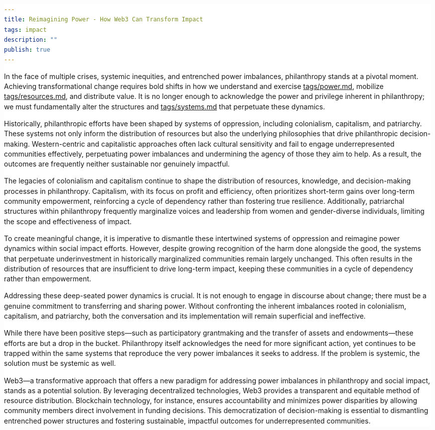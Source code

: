 ```yaml
---
title: Reimagining Power - How Web3 Can Transform Impact
tags: impact
description: ""
publish: true
---
```


In the face of multiple crises, systemic inequities, and entrenched power imbalances, philanthropy stands at a pivotal moment. Achieving transformational change requires bold shifts in how we understand and exercise [tags/power.md](/325), mobilize [tags/resources.md](/358), and distribute value. It is no longer enough to acknowledge the power and privilege inherent in philanthropy; we must fundamentally alter the structures and [tags/systems.md](/547) that perpetuate these dynamics.

Historically, philanthropic efforts have been shaped by systems of oppression, including colonialism, capitalism, and patriarchy. These systems not only inform the distribution of resources but also the underlying philosophies that drive philanthropic decision-making. Western-centric and capitalistic approaches often lack cultural sensitivity and fail to engage underrepresented communities effectively, perpetuating power imbalances and undermining the agency of those they aim to help. As a result, the outcomes are frequently neither sustainable nor genuinely impactful.

The legacies of colonialism and capitalism continue to shape the distribution of resources, knowledge, and decision-making processes in philanthropy. Capitalism, with its focus on profit and efficiency, often prioritizes short-term gains over long-term community empowerment, reinforcing a cycle of dependency rather than fostering true resilience. Additionally, patriarchal structures within philanthropy frequently marginalize voices and leadership from women and gender-diverse individuals, limiting the scope and effectiveness of impact.

To create meaningful change, it is imperative to dismantle these intertwined systems of oppression and reimagine power dynamics within social impact efforts. However, despite growing recognition of the harm done alongside the good, the systems that perpetuate underinvestment in historically marginalized communities remain largely unchanged. This often results in the distribution of resources that are insufficient to drive long-term impact, keeping these communities in a cycle of dependency rather than empowerment.

Addressing these deep-seated power dynamics is crucial. It is not enough to engage in discourse about change; there must be a genuine commitment to transferring and sharing power. Without confronting the inherent imbalances rooted in colonialism, capitalism, and patriarchy, both the conversation and its implementation will remain superficial and ineffective.

While there have been positive steps—such as participatory grantmaking and the transfer of assets and endowments—these efforts are but a drop in the bucket. Philanthropy itself acknowledges the need for more significant action, yet continues to be trapped within the same systems that reproduce the very power imbalances it seeks to address. If the problem is systemic, the solution must be systemic as well.

Web3—a transformative approach that offers a new paradigm for addressing power imbalances in philanthropy and social impact, stands as a potential solution. By leveraging decentralized technologies, Web3 provides a transparent and equitable method of resource distribution. Blockchain technology, for instance, ensures accountability and minimizes power disparities by allowing community members direct involvement in funding decisions. This democratization of decision-making is essential to dismantling entrenched power structures and fostering sustainable, impactful outcomes for underrepresented communities.

